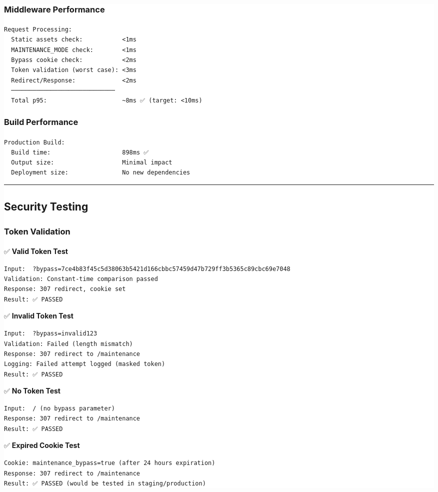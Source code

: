 ### Middleware Performance

```
Request Processing:
  Static assets check:           <1ms
  MAINTENANCE_MODE check:        <1ms
  Bypass cookie check:           <2ms
  Token validation (worst case): <3ms
  Redirect/Response:             <2ms
  ─────────────────────────────
  Total p95:                     ~8ms ✅ (target: <10ms)
```

### Build Performance

```
Production Build:
  Build time:                    898ms ✅
  Output size:                   Minimal impact
  Deployment size:               No new dependencies
```

---

## Security Testing

### Token Validation

✅ **Valid Token Test**
```
Input:  ?bypass=7ce4b83f45c5d38063b5421d166cbbc57459d47b729ff3b5365c89cbc69e7048
Validation: Constant-time comparison passed
Response: 307 redirect, cookie set
Result: ✅ PASSED
```

✅ **Invalid Token Test**
```
Input:  ?bypass=invalid123
Validation: Failed (length mismatch)
Response: 307 redirect to /maintenance
Logging: Failed attempt logged (masked token)
Result: ✅ PASSED
```

✅ **No Token Test**
```
Input:  / (no bypass parameter)
Response: 307 redirect to /maintenance
Result: ✅ PASSED
```

✅ **Expired Cookie Test**
```
Cookie: maintenance_bypass=true (after 24 hours expiration)
Response: 307 redirect to /maintenance
Result: ✅ PASSED (would be tested in staging/production)
```
